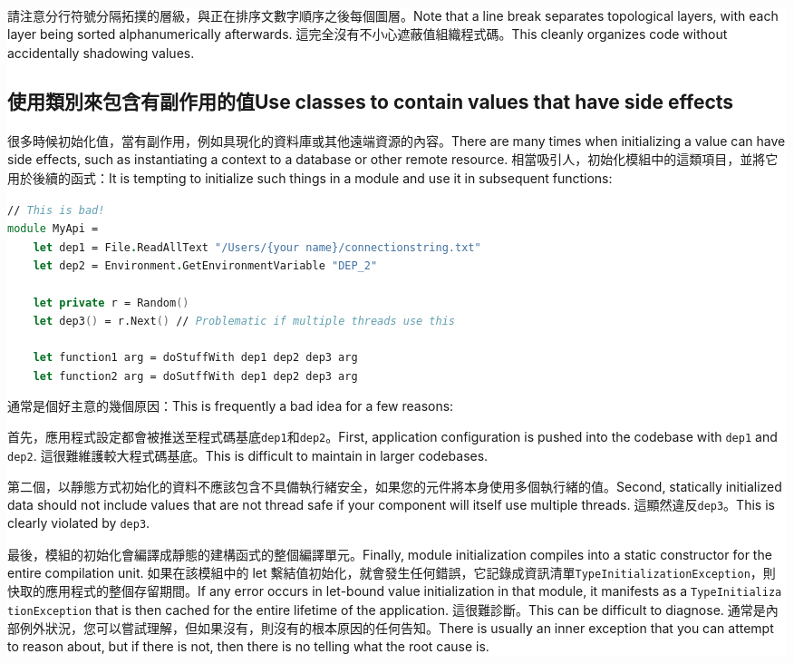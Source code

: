 <span data-ttu-id="bbe46-143">請注意分行符號分隔拓撲的層級，與正在排序文數字順序之後每個圖層。</span><span class="sxs-lookup"><span data-stu-id="bbe46-143">Note that a line break separates topological layers, with each layer being sorted alphanumerically afterwards.</span></span> <span data-ttu-id="bbe46-144">這完全沒有不小心遮蔽值組織程式碼。</span><span class="sxs-lookup"><span data-stu-id="bbe46-144">This cleanly organizes code without accidentally shadowing values.</span></span>

## <a name="use-classes-to-contain-values-that-have-side-effects"></a><span data-ttu-id="bbe46-145">使用類別來包含有副作用的值</span><span class="sxs-lookup"><span data-stu-id="bbe46-145">Use classes to contain values that have side effects</span></span>

<span data-ttu-id="bbe46-146">很多時候初始化值，當有副作用，例如具現化的資料庫或其他遠端資源的內容。</span><span class="sxs-lookup"><span data-stu-id="bbe46-146">There are many times when initializing a value can have side effects, such as instantiating a context to a database or other remote resource.</span></span> <span data-ttu-id="bbe46-147">相當吸引人，初始化模組中的這類項目，並將它用於後續的函式：</span><span class="sxs-lookup"><span data-stu-id="bbe46-147">It is tempting to initialize such things in a module and use it in subsequent functions:</span></span>

```fsharp
// This is bad!
module MyApi =
    let dep1 = File.ReadAllText "/Users/{your name}/connectionstring.txt"
    let dep2 = Environment.GetEnvironmentVariable "DEP_2"

    let private r = Random()
    let dep3() = r.Next() // Problematic if multiple threads use this

    let function1 arg = doStuffWith dep1 dep2 dep3 arg
    let function2 arg = doSutffWith dep1 dep2 dep3 arg
```

<span data-ttu-id="bbe46-148">通常是個好主意的幾個原因：</span><span class="sxs-lookup"><span data-stu-id="bbe46-148">This is frequently a bad idea for a few reasons:</span></span>

<span data-ttu-id="bbe46-149">首先，應用程式設定都會被推送至程式碼基底`dep1`和`dep2`。</span><span class="sxs-lookup"><span data-stu-id="bbe46-149">First, application configuration is pushed into the codebase with `dep1` and `dep2`.</span></span> <span data-ttu-id="bbe46-150">這很難維護較大程式碼基底。</span><span class="sxs-lookup"><span data-stu-id="bbe46-150">This is difficult to maintain in larger codebases.</span></span>

<span data-ttu-id="bbe46-151">第二個，以靜態方式初始化的資料不應該包含不具備執行緒安全，如果您的元件將本身使用多個執行緒的值。</span><span class="sxs-lookup"><span data-stu-id="bbe46-151">Second, statically initialized data should not include values that are not thread safe if your component will itself use multiple threads.</span></span> <span data-ttu-id="bbe46-152">這顯然違反`dep3`。</span><span class="sxs-lookup"><span data-stu-id="bbe46-152">This is clearly violated by `dep3`.</span></span>

<span data-ttu-id="bbe46-153">最後，模組的初始化會編譯成靜態的建構函式的整個編譯單元。</span><span class="sxs-lookup"><span data-stu-id="bbe46-153">Finally, module initialization compiles into a static constructor for the entire compilation unit.</span></span> <span data-ttu-id="bbe46-154">如果在該模組中的 let 繫結值初始化，就會發生任何錯誤，它記錄成資訊清單`TypeInitializationException`，則快取的應用程式的整個存留期間。</span><span class="sxs-lookup"><span data-stu-id="bbe46-154">If any error occurs in let-bound value initialization in that module, it manifests as a `TypeInitializationException` that is then cached for the entire lifetime of the application.</span></span> <span data-ttu-id="bbe46-155">這很難診斷。</span><span class="sxs-lookup"><span data-stu-id="bbe46-155">This can be difficult to diagnose.</span></span> <span data-ttu-id="bbe46-156">通常是內部例外狀況，您可以嘗試理解，但如果沒有，則沒有的根本原因的任何告知。</span><span class="sxs-lookup"><span data-stu-id="bbe46-156">There is usually an inner exception that you can attempt to reason about, but if there is not, then there is no telling what the root cause is.</span></span>
